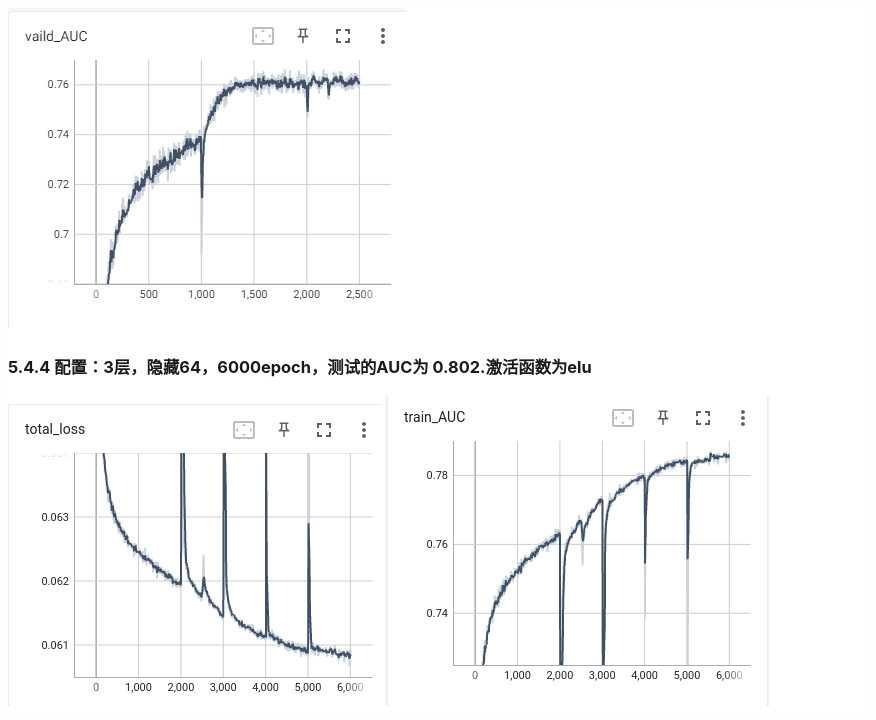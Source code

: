 ![image-20221005222519987](assets/image-20221005222519987.png)

### 5.4.4 配置：3层，隐藏64，6000epoch，测试的AUC为 0.802.激活函数为elu

![](assets/graph_sage_elu_3layers_64hidden_total_loss.png)
![](assets/graph_sage_elu_3layers_64hidden_train_auc.png)